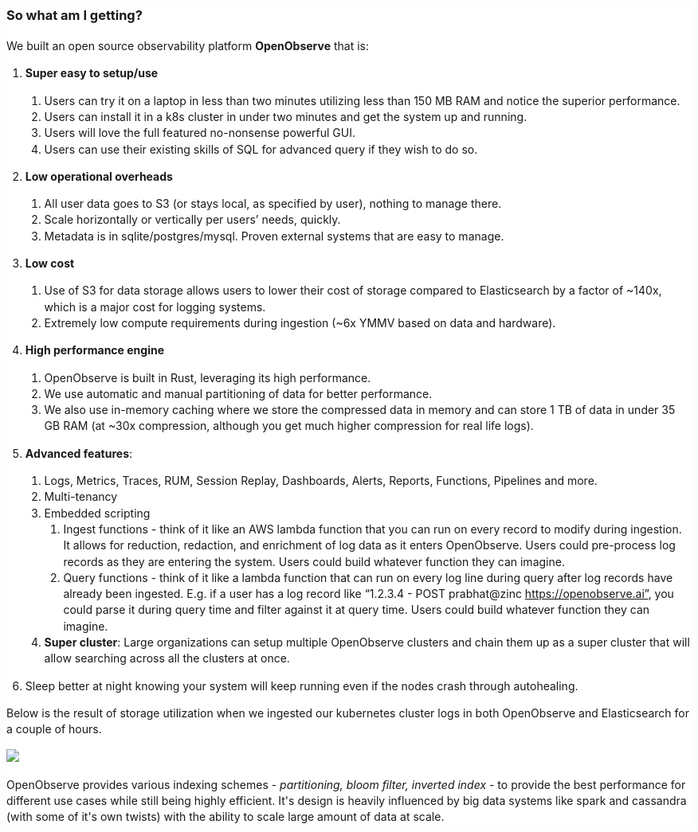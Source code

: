 ### So what am I getting?

We built an open source observability platform **OpenObserve** that is:

1. **Super easy to setup/use**
   1. Users can try it on a laptop in less than two minutes utilizing less than 150 MB RAM and notice the superior performance.
   1. Users can install it in a k8s cluster in under two minutes and get the system up and running.
   1. Users will love the full featured no-nonsense powerful GUI.
   1. Users can use their existing skills of SQL for advanced query if they wish to do so.
1. **Low operational overheads**
   1. All user data goes to S3 (or stays local, as specified by user), nothing to manage there.
   1. Scale horizontally or vertically per users’ needs, quickly.
   1. Metadata is in sqlite/postgres/mysql. Proven external systems that are easy to manage.
1. **Low cost**
   1. Use of S3 for data storage allows users to lower their cost of storage compared to Elasticsearch by a factor of ~140x, which is a major cost for logging systems.
   1. Extremely low compute requirements during ingestion (~6x YMMV based on data and hardware).
1. **High performance engine**
   1. OpenObserve is built in Rust, leveraging its high performance.
   1. We use automatic and manual partitioning of data for better performance.
   1. We also use in-memory caching where we store the compressed data in memory and can store 1 TB of data in under 35 GB RAM (at ~30x compression, although you get much higher compression for real life logs).
1. **Advanced features**:
   1. Logs, Metrics, Traces, RUM, Session Replay, Dashboards, Alerts, Reports, Functions, Pipelines and more.
   1. Multi-tenancy
   1. Embedded scripting
      1. Ingest functions - think of it like an AWS lambda function that you can run on every record to modify during ingestion. It allows for reduction, redaction, and enrichment of log data as it enters OpenObserve. Users could pre-process log records as they are entering the system. Users could build whatever function they can imagine.
      1. Query functions - think of it like a lambda function that can run on every log line during query after log records have already been ingested. E.g. if a user has a log record like “1.2.3.4 - POST prabhat@zinc https://openobserve.ai”, you could parse it during query time and filter against it at query time. Users could build whatever function they can imagine.
   1. **Super cluster**: Large organizations can setup multiple OpenObserve clusters and chain them up as a super cluster that will allow searching across all the clusters at once.

1. Sleep better at night knowing your system will keep running even if the nodes crash through autohealing.

Below is the result of storage utilization when we ingested our kubernetes cluster logs in both OpenObserve and Elasticsearch for a couple of hours.

![](/img/blog/blog1.png)


OpenObserve provides various indexing schemes - _partitioning, bloom filter, inverted index_ - to provide the best performance for different use cases while still being highly efficient. It's design is heavily influenced by big data systems like spark and cassandra (with some of it's own twists) with the ability to scale large amount of data at scale.
